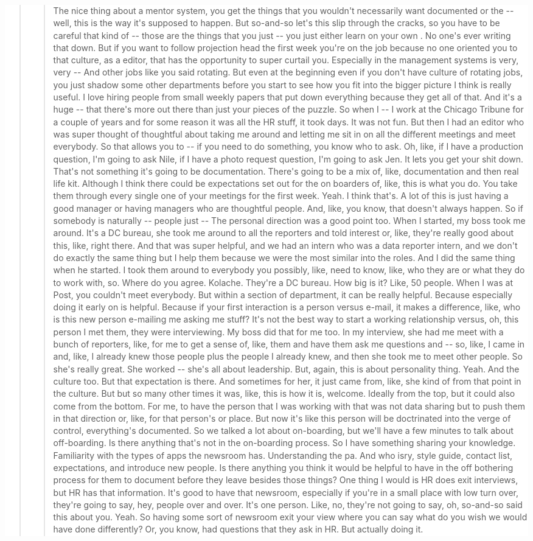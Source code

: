 >> The nice thing about a mentor system, you get the things that you wouldn't necessarily want documented or the -- well, this is the way it's supposed to happen.  But so-and-so let's this slip through the cracks, so you have to be careful that kind of -- those are the things that you just -- you just either learn on your own .  No one's ever writing that down.
>> But if you want to follow projection head the first week you're on the job because no one oriented you to that culture, as a editor, that has the opportunity to super curtail you.  Especially in the management systems is very, very --
>> And other jobs like you said rotating.  But even at the beginning even if you don't have culture of rotating jobs, you just shadow some other departments before you start to see how you fit into the bigger picture I think is really useful.  I love hiring people from small weekly papers that put down everything because they get all of that.  And it's a huge -- that there's more out there than just your pieces of the puzzle.
>> So when I -- I work at the Chicago Tribune for a couple of years and for some reason it was all the HR stuff, it took days.  It was not fun.  But then I had an editor who was super thought of thoughtful about taking me around and letting me sit in on all the different meetings and meet everybody.
So that allows you to -- if you need to do something, you know who to ask.  Oh, like, if I have a production question, I'm going to ask Nile, if I have a photo request question, I'm going to ask Jen.  It lets you get your shit down.  That's not something it's going to be documentation.  There's going to be a mix of, like, documentation and then real life kit.
>> Although I think there could be expectations set out for the on boarders of, like, this is what you do.  You take them through every single one of your meetings for the first week.
>> Yeah.  I think that's.  A lot of this is just having a good manager or having managers who are thoughtful people.  And, like, you know, that doesn't always happen.  So if somebody is naturally -- people just --
>> The personal direction was a good point too.  When I started, my boss took me around.  It's a DC bureau, she took me around to all the reporters and told interest or, like, they're really good about this, like, right there.  And that was super helpful, and we had an intern who was a data reporter intern, and we don't do exactly the same thing but I help them because we were the most similar into the roles.  And I did the same thing when he started.  I took them around to everybody you possibly, like, need to know, like, who they are or what they do to work with, so.
>> Where do you agree.
>> Kolache.  They're a DC bureau.
>> How big is it?
>> Like, 50 people.  When I was at  Post, you couldn't meet everybody.  But within a section of department, it can be really helpful.  Because especially doing it early on is helpful.  Because if your first interaction is a person versus e-mail, it makes a difference, like, who is this new person e-mailing me asking me stuff?  It's not the best way to start a working relationship versus, oh, this person I met them, they were interviewing.  My boss did that for me too.  In my interview, she had me meet with a bunch of reporters, like, for me to get a sense of, like, them and have them ask me questions and -- so, like, I came in and, like, I already knew those people plus the people I already knew, and then she took me to meet other people.  So she's really great.  She worked -- she's all about leadership.
>> But, again, this is about personality thing.
>> Yeah.  And the culture too.  But that expectation is there.  And sometimes for her, it just came from, like, she kind of from that point in the culture.  But but so many other times it was, like, this is how it is, welcome.  Ideally from the top, but it could also come from the bottom.  For me, to have the person that I was working with that was not data sharing but to push them in that direction or, like, for that person's or place.  But now it's like this person will be doctrinated into the verge of control, everything's documented.
>> So we talked a lot about on-boarding, but we'll have a few minutes to talk about off-boarding.  Is there anything that's not in the on-boarding process.  So I have something sharing your knowledge.  Familiarity with the types of apps the newsroom has.  Understanding the pa.
>> And who isry, style guide, contact list, expectations, and introduce new people.  Is there anything you think it would be helpful to have in the off bothering process for them to document before they leave besides those things?
>> One thing I would is HR does exit interviews, but HR has that information.  It's good to have that newsroom, especially if you're in a small place with low turn over, they're going to say, hey, people over and over.  It's one person.  Like, no, they're not going to say, oh, so-and-so said this about you.
>> Yeah.
>> So having some sort of newsroom exit your view where you can say what do you wish we would have done differently?  Or, you know, had questions that they ask in HR.  But actually doing it.